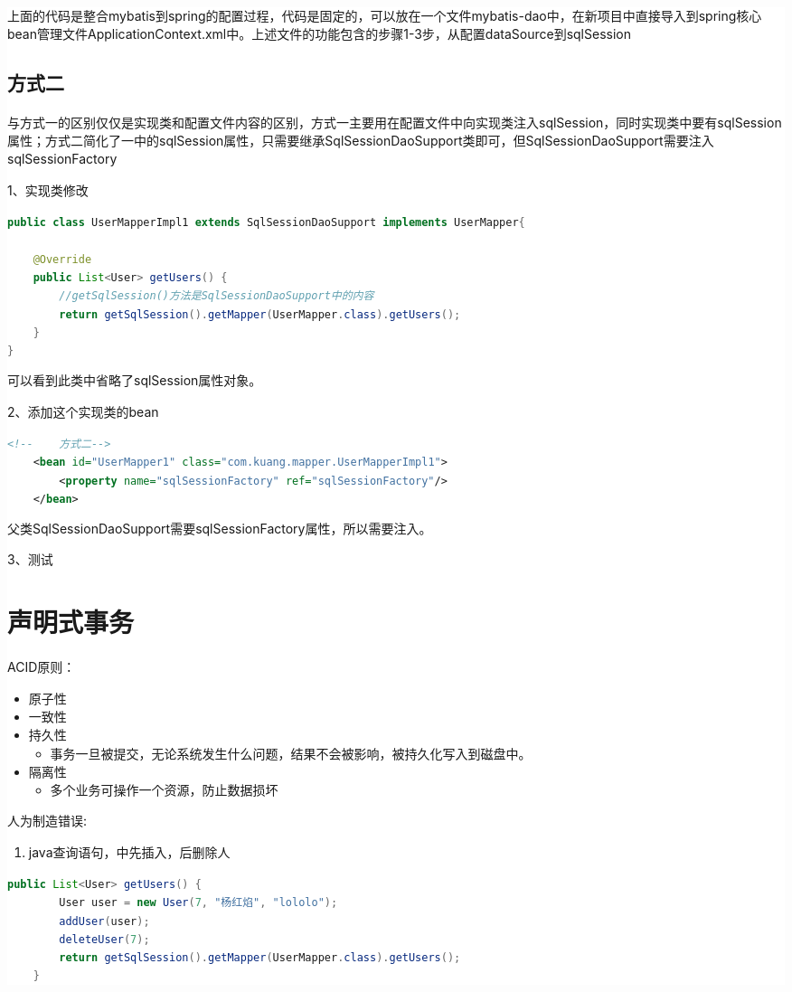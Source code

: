 上面的代码是整合mybatis到spring的配置过程，代码是固定的，可以放在一个文件mybatis-dao中，在新项目中直接导入到spring核心bean管理文件ApplicationContext.xml中。上述文件的功能包含的步骤1-3步，从配置dataSource到sqlSession

##  方式二

与方式一的区别仅仅是实现类和配置文件内容的区别，方式一主要用在配置文件中向实现类注入sqlSession，同时实现类中要有sqlSession属性；方式二简化了一中的sqlSession属性，只需要继承SqlSessionDaoSupport类即可，但SqlSessionDaoSupport需要注入sqlSessionFactory

1、实现类修改

```java
public class UserMapperImpl1 extends SqlSessionDaoSupport implements UserMapper{

    @Override
    public List<User> getUsers() {
        //getSqlSession()方法是SqlSessionDaoSupport中的内容
        return getSqlSession().getMapper(UserMapper.class).getUsers();
    }
}
```

可以看到此类中省略了sqlSession属性对象。

2、添加这个实现类的bean

```xml
<!--    方式二-->
    <bean id="UserMapper1" class="com.kuang.mapper.UserMapperImpl1">
        <property name="sqlSessionFactory" ref="sqlSessionFactory"/>
    </bean>
```

父类SqlSessionDaoSupport需要sqlSessionFactory属性，所以需要注入。

3、测试



# 声明式事务

ACID原则：

- 原子性
- 一致性
- 持久性
  - 事务一旦被提交，无论系统发生什么问题，结果不会被影响，被持久化写入到磁盘中。
- 隔离性
  - 多个业务可操作一个资源，防止数据损坏



人为制造错误:

1. java查询语句，中先插入，后删除人

```java
public List<User> getUsers() {
        User user = new User(7, "杨红焰", "lololo");
        addUser(user);
        deleteUser(7);
        return getSqlSession().getMapper(UserMapper.class).getUsers();
    }
```
